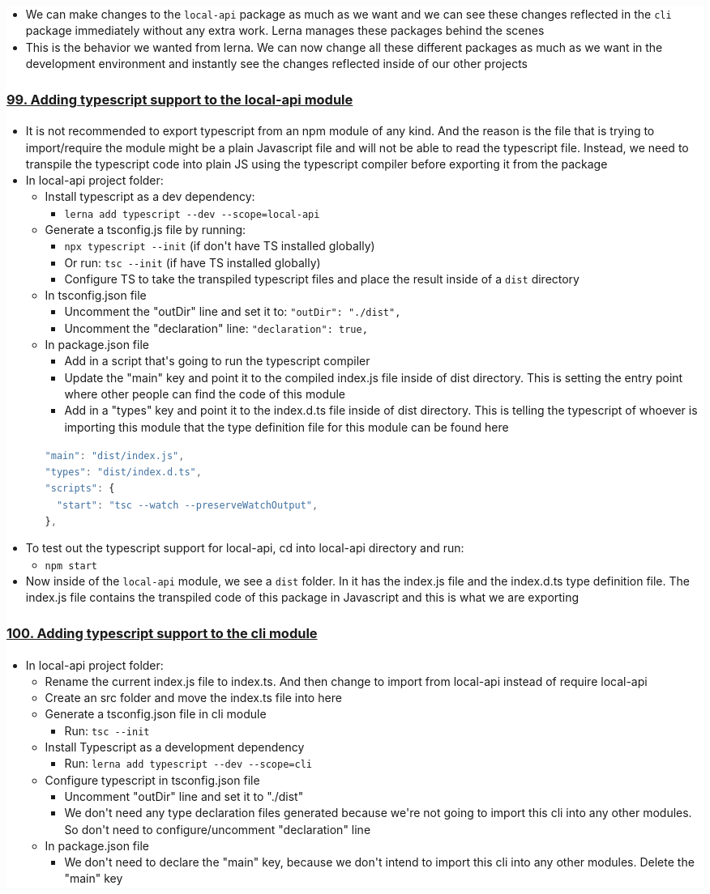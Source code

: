 - We can make changes to the `local-api` package as much as we want and we can see these changes reflected in the `cli` package immediately without any extra work. Lerna manages these packages behind the scenes
- This is the behavior we wanted from lerna. We can now change all these different packages as much as we want in the development environment and instantly see the changes reflected inside of our other projects

### [99. Adding typescript support to the local-api module](https://github.com/sungnga/jbook-cli-app/commit/0884c07a8927319fd63f0843f776597ee631f536?ts=2)
- It is not recommended to export typescript from an npm module of any kind. And the reason is the file that is trying to import/require the module might be a plain Javascript file and will not be able to read the typescript file. Instead, we need to transpile the typescript code into plain JS using the typescript compiler before exporting it from the package
- In local-api project folder:
  - Install typescript as a dev dependency:
    - `lerna add typescript --dev --scope=local-api`
  - Generate a tsconfig.js file by running:
    - `npx typescript --init` (if don't have TS installed globally)
    - Or run: `tsc --init` (if have TS installed globally)
    - Configure TS to take the transpiled typescript files and place the result inside of a `dist` directory
  - In tsconfig.json file
    - Uncomment the "outDir" line and set it to: `"outDir": "./dist",`
    - Uncomment the "declaration" line: `"declaration": true,`
  - In package.json file
    - Add in a script that's going to run the typescript compiler
    - Update the "main" key and point it to the compiled index.js file inside of dist directory. This is setting the entry point where other people can find the code of this module
    - Add in a "types" key and point it to the index.d.ts file inside of dist directory. This is telling the typescript of whoever is importing this module that the type definition file for this module can be found here
    ```js
    "main": "dist/index.js",
    "types": "dist/index.d.ts",
    "scripts": {
      "start": "tsc --watch --preserveWatchOutput",
    },
      ```
- To test out the typescript support for local-api, cd into local-api directory and run:
  - `npm start`
- Now inside of the `local-api` module, we see a `dist` folder. In it has the index.js file and the index.d.ts type definition file. The index.js file contains the transpiled code of this package in Javascript and this is what we are exporting

### [100. Adding typescript support to the cli module](https://github.com/sungnga/jbook-cli-app/commit/a9ef9991467a1829e5d130a782d0e2b262b40626?ts=2)
- In local-api project folder:
  - Rename the current index.js file to index.ts. And then change to import from local-api instead of require local-api
  - Create an src folder and move the index.ts file into here
  - Generate a tsconfig.json file in cli module
    - Run: `tsc --init`
  - Install Typescript as a development dependency
    - Run: `lerna add typescript --dev --scope=cli`
  - Configure typescript in tsconfig.json file
    - Uncomment "outDir" line and set it to "./dist"
    - We don't need any type declaration files generated because we're not going to import this cli into any other modules. So don't need to configure/uncomment "declaration" line
  - In package.json file
    - We don't need to declare the "main" key, because we don't intend to import this cli into any other modules. Delete the "main" key